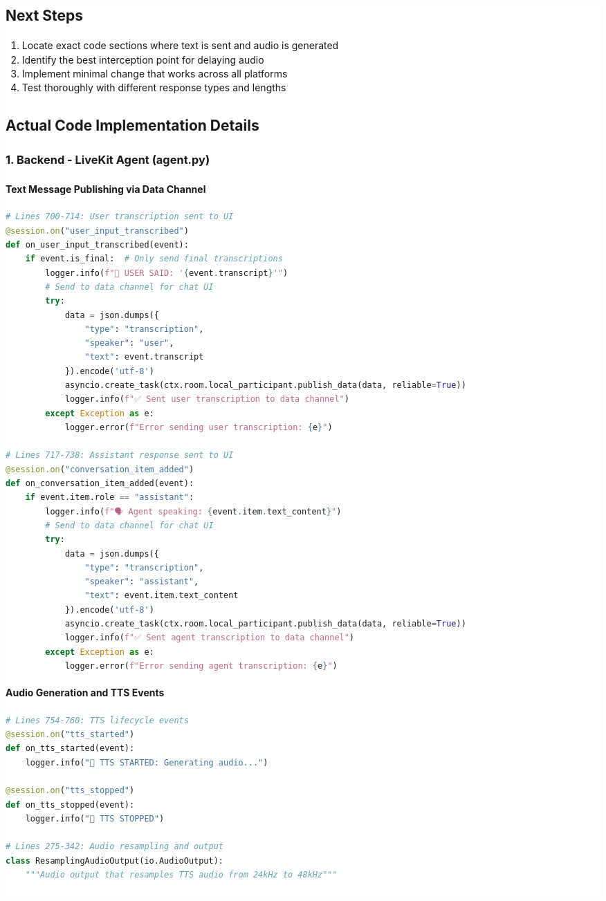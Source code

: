 ## Next Steps
1. Locate exact code sections where text is sent and audio is generated
2. Identify the best interception point for delaying audio
3. Implement minimal change that works across all platforms
4. Test thoroughly with different response types and lengths

## Actual Code Implementation Details

### 1. Backend - LiveKit Agent (agent.py)

#### Text Message Publishing via Data Channel
```python
# Lines 700-714: User transcription sent to UI
@session.on("user_input_transcribed")
def on_user_input_transcribed(event):
    if event.is_final:  # Only send final transcriptions
        logger.info(f"💬 USER SAID: '{event.transcript}'")
        # Send to data channel for chat UI
        try:
            data = json.dumps({
                "type": "transcription",
                "speaker": "user", 
                "text": event.transcript
            }).encode('utf-8')
            asyncio.create_task(ctx.room.local_participant.publish_data(data, reliable=True))
            logger.info(f"✅ Sent user transcription to data channel")
        except Exception as e:
            logger.error(f"Error sending user transcription: {e}")

# Lines 717-738: Assistant response sent to UI
@session.on("conversation_item_added") 
def on_conversation_item_added(event):
    if event.item.role == "assistant":
        logger.info(f"🗣️ Agent speaking: {event.item.text_content}")
        # Send to data channel for chat UI
        try:
            data = json.dumps({
                "type": "transcription", 
                "speaker": "assistant",
                "text": event.item.text_content
            }).encode('utf-8')
            asyncio.create_task(ctx.room.local_participant.publish_data(data, reliable=True))
            logger.info(f"✅ Sent agent transcription to data channel")
        except Exception as e:
            logger.error(f"Error sending agent transcription: {e}")
```

#### Audio Generation and TTS Events
```python
# Lines 754-760: TTS lifecycle events
@session.on("tts_started")
def on_tts_started(event):
    logger.info("🎵 TTS STARTED: Generating audio...")

@session.on("tts_stopped") 
def on_tts_stopped(event):
    logger.info("🎵 TTS STOPPED")

# Lines 275-342: Audio resampling and output
class ResamplingAudioOutput(io.AudioOutput):
    """Audio output that resamples TTS audio from 24kHz to 48kHz"""
    
```